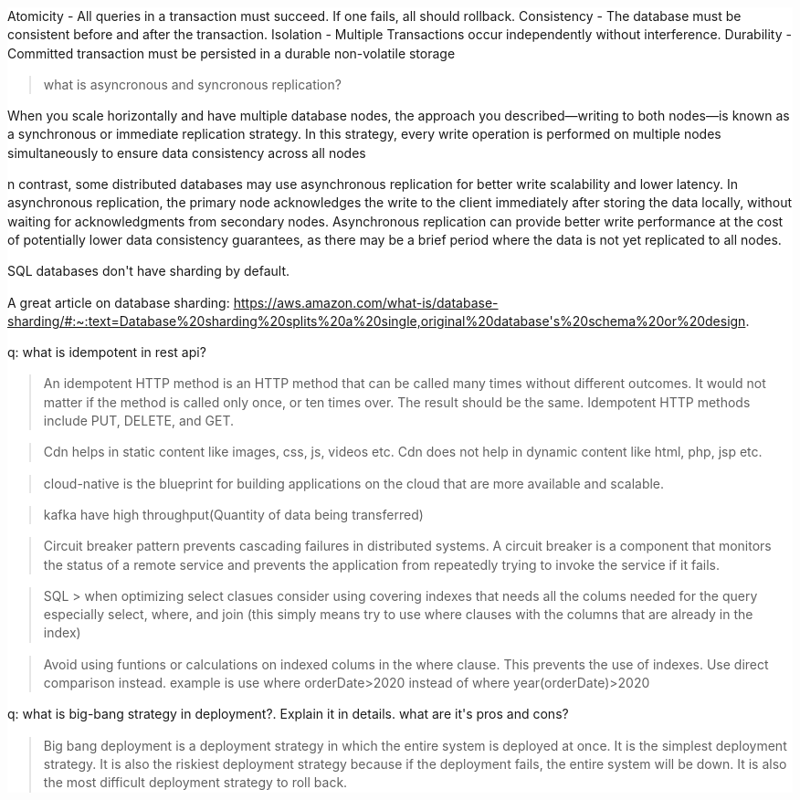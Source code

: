 Atomicity - All queries in a transaction must succeed.
If one fails, all should rollback.
Consistency - The database must be consistent before and
after the transaction.
Isolation - Multiple Transactions occur independently
without interference.
Durability - Committed transaction must be persisted in
a durable non-volatile storage

> what is asyncronous and syncronous replication?

When you scale horizontally and have multiple database nodes, the approach you described—writing to both nodes—is known as a synchronous or immediate replication strategy. In this strategy, every write operation is performed on multiple nodes simultaneously to ensure data consistency across all nodes

n contrast, some distributed databases may use asynchronous replication for better write scalability and lower latency. In asynchronous replication, the primary node acknowledges the write to the client immediately after storing the data locally, without waiting for acknowledgments from secondary nodes. Asynchronous replication can provide better write performance at the cost of potentially lower data consistency guarantees, as there may be a brief period where the data is not yet replicated to all nodes.

SQL databases don't have sharding by default.

A great article on database sharding: https://aws.amazon.com/what-is/database-sharding/#:~:text=Database%20sharding%20splits%20a%20single,original%20database's%20schema%20or%20design.

q: what is idempotent in rest api?

> An idempotent HTTP method is an HTTP method that can be called many times without different outcomes. It would not matter if the method is called only once, or ten times over. The result should be the same. Idempotent HTTP methods include PUT, DELETE, and GET.

> Cdn helps in static content like images, css, js, videos etc. Cdn does not help in dynamic content like html, php, jsp etc.

> cloud-native is the blueprint for building applications on the cloud that are more available and scalable.

> kafka have high throughput(Quantity of data being transferred)

> Circuit breaker pattern prevents cascading failures in distributed systems. A circuit breaker is a component that monitors the status of a remote service and prevents the application from repeatedly trying to invoke the service if it fails.

> SQL > when optimizing select clasues consider using covering indexes that needs all the colums needed for the query especially select, where, and join (this simply means try to use where clauses with the columns that are already in the index)

> Avoid using funtions or calculations on indexed colums in the where clause. This prevents the use of indexes. Use direct comparison instead. example is use where orderDate>2020 instead of where year(orderDate)>2020

q: what is big-bang strategy in deployment?. Explain it in details. what are it's pros and cons?

> Big bang deployment is a deployment strategy in which the entire system is deployed at once. It is the simplest deployment strategy. It is also the riskiest deployment strategy because if the deployment fails, the entire system will be down. It is also the most difficult deployment strategy to roll back.
